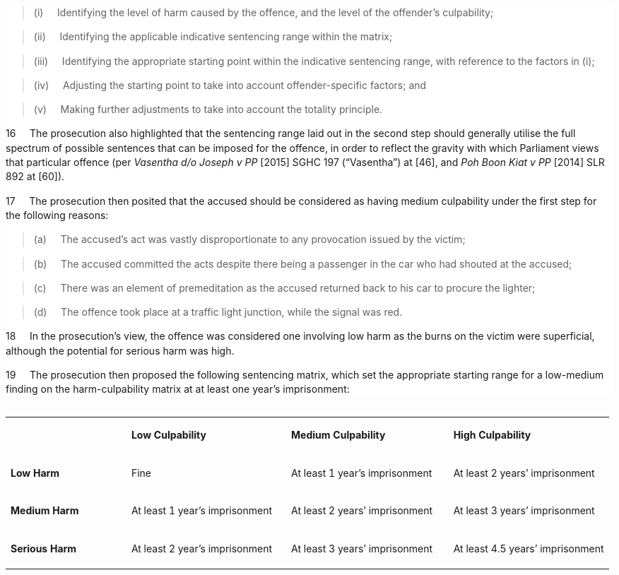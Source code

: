 > (i)     Identifying the level of harm caused by the offence, and the level of the offender’s culpability;

> (ii)     Identifying the applicable indicative sentencing range within the matrix;

> (iii)     Identifying the appropriate starting point within the indicative sentencing range, with reference to the factors in (i);

> (iv)     Adjusting the starting point to take into account offender-specific factors; and

> (v)     Making further adjustments to take into account the totality principle.

16     The prosecution also highlighted that the sentencing range laid out in the second step should generally utilise the full spectrum of possible sentences that can be imposed for the offence, in order to reflect the gravity with which Parliament views that particular offence (per _Vasentha d/o Joseph v PP_ <span class="citation">\[2015\] SGHC 197</span> (“Vasentha”) at \[46\], and _Poh Boon Kiat v PP_ \[2014\] SLR 892 at \[60\]).

17     The prosecution then posited that the accused should be considered as having medium culpability under the first step for the following reasons:

> (a)     The accused’s act was vastly disproportionate to any provocation issued by the victim;

> (b)     The accused committed the acts despite there being a passenger in the car who had shouted at the accused;

> (c)     There was an element of premeditation as the accused returned back to his car to procure the lighter;

> (d)     The offence took place at a traffic light junction, while the signal was red.

18     In the prosecution’s view, the offence was considered one involving low harm as the burns on the victim were superficial, although the potential for serious harm was high.

19     The prosecution then proposed the following sentencing matrix, which set the appropriate starting range for a low-medium finding on the harm-culpability matrix at at least one year’s imprisonment:

<table align="left" cellpadding="0" cellspacing="0" class="Judg-2-tblr" frame="all" pgwide="1"><colgroup><col width="20.02%"> <col width="26.5%"> <col width="26.9%"> <col width="26.58%"> </colgroup><tbody><tr><td align="left" class="br" rowspan="1" valign="top"><p align="justify" class="Table-Para-1">&nbsp;</p></td><td align="left" class="br" rowspan="1" valign="top"><p align="justify" class="Table-Para-1"><b>Low Culpability</b></p></td><td align="left" class="br" rowspan="1" valign="top"><p align="justify" class="Table-Para-1"><b>Medium Culpability</b></p></td><td align="left" class="b" rowspan="1" valign="top"><p align="justify" class="Table-Para-1"><b>High Culpability</b></p></td></tr><tr><td align="left" class="br" rowspan="1" valign="top"><p align="justify" class="Table-Para-1"><b>Low Harm</b></p></td><td align="left" class="br" rowspan="1" valign="top"><p align="justify" class="Table-Para-1">Fine</p></td><td align="left" class="br" rowspan="1" valign="top"><p align="justify" class="Table-Para-1">At least 1 year’s imprisonment</p></td><td align="left" class="b" rowspan="1" valign="top"><p align="justify" class="Table-Para-1">At least 2 years’ imprisonment</p></td></tr><tr><td align="left" class="br" rowspan="1" valign="top"><p align="justify" class="Table-Para-1"><b>Medium Harm</b></p></td><td align="left" class="br" rowspan="1" valign="top"><p align="justify" class="Table-Para-1">At least 1 year’s imprisonment</p></td><td align="left" class="br" rowspan="1" valign="top"><p align="justify" class="Table-Para-1">At least 2 years’ imprisonment</p></td><td align="left" class="b" rowspan="1" valign="top"><p align="justify" class="Table-Para-1">At least 3 years’ imprisonment</p></td></tr><tr><td align="left" class="r" rowspan="1" valign="top"><p align="justify" class="Table-Para-1"><b>Serious Harm</b></p></td><td align="left" class="r" rowspan="1" valign="top"><p align="justify" class="Table-Para-1">At least 2 year’s imprisonment</p></td><td align="left" class="r" rowspan="1" valign="top"><p align="justify" class="Table-Para-1">At least 3 years’ imprisonment</p></td><td align="left" class="" rowspan="1" valign="top"><p align="justify" class="Table-Para-1">At least 4.5 years’ imprisonment</p></td></tr></tbody></table>
